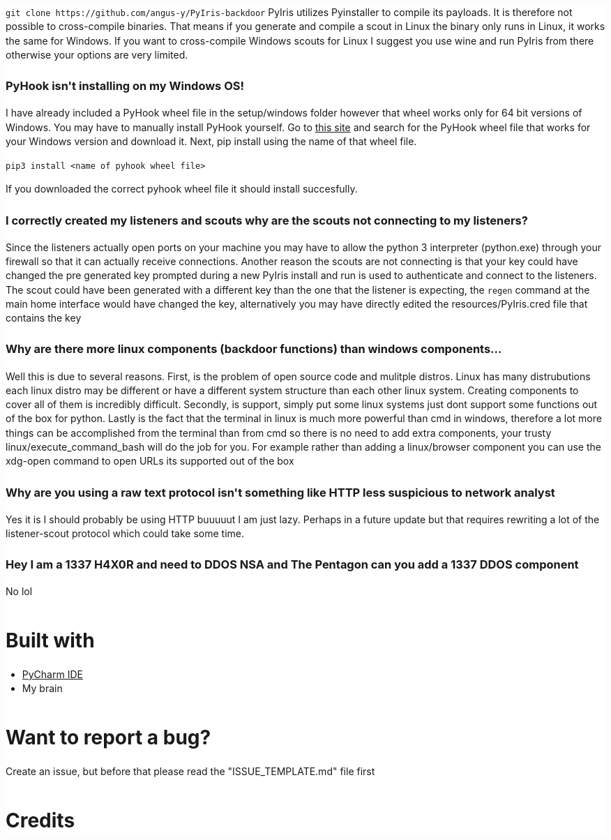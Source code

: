 ```git clone https://github.com/angus-y/PyIris-backdoor```
PyIris utilizes Pyinstaller to compile its payloads. It is therefore not possible to cross-compile binaries. That means if you 
generate and compile a scout in Linux the binary only runs in Linux, it works the same for Windows. If you want to cross-compile 
Windows scouts for Linux I suggest you use wine and run PyIris from there otherwise your options are very limited.

### PyHook isn't installing on my Windows OS!
I have already included a PyHook wheel file in the setup/windows folder however that wheel works only for 64 bit versions of Windows.
You may have to manually install PyHook yourself. Go to [this site](https://www.lfd.uci.edu/~gohlke/pythonlibs/) and search for the 
PyHook wheel file that works for your Windows version and download it. Next, pip install using the name of that wheel file.

```pip3 install <name of pyhook wheel file>```

If you downloaded the correct pyhook wheel file it should install succesfully.

### I correctly created my listeners and scouts why are the scouts not connecting to my listeners?
Since the listeners actually open ports on your machine you may have to allow the python 3 interpreter (python.exe) through your 
firewall so that it can actually receive connections. Another reason the scouts are not connecting is that your key could have changed 
the pre generated key prompted during a new PyIris install and run is used to authenticate and connect to the listeners. The scout could 
have been generated with a different key than the one that the listener is expecting, the ```regen``` command at the main home interface 
would have changed the key, alternatively you may have directly edited the resources/PyIris.cred file that contains the key

### Why are there more linux components (backdoor functions) than windows components...
Well this is due to several reasons. First, is the problem of open source code and mulitple distros. Linux has many distrubutions each 
linux distro may be different or have a different system structure than each other linux system. Creating components to cover all of 
them is incredibly difficult. Secondly, is support, simply put some linux systems just dont support some functions out of the box for 
python. Lastly is the fact that the terminal in linux is much more powerful than cmd in windows, therefore a lot more things can be 
accomplished from the terminal than from cmd so there is no need to add extra components, your trusty linux/execute_command_bash will do 
the job for you. For example rather than adding a linux/browser component you can use the xdg-open command to open URLs its supported 
out of the box

### Why are you using a raw text protocol isn't something like HTTP less suspicious to network analyst
Yes it is I should probably be using HTTP buuuuut I am just lazy. Perhaps in a future update but that requires rewriting a lot of the 
listener-scout protocol which could take some time.

### Hey I am a 1337 H4X0R and need to DDOS NSA and The Pentagon can you add a 1337 DDOS component
No lol

# Built with
- [PyCharm IDE](https://www.jetbrains.com/pycharm/)
- My brain

# Want to report a bug?
Create an issue, but before that please read the "ISSUE_TEMPLATE.md" file first

# Credits
```